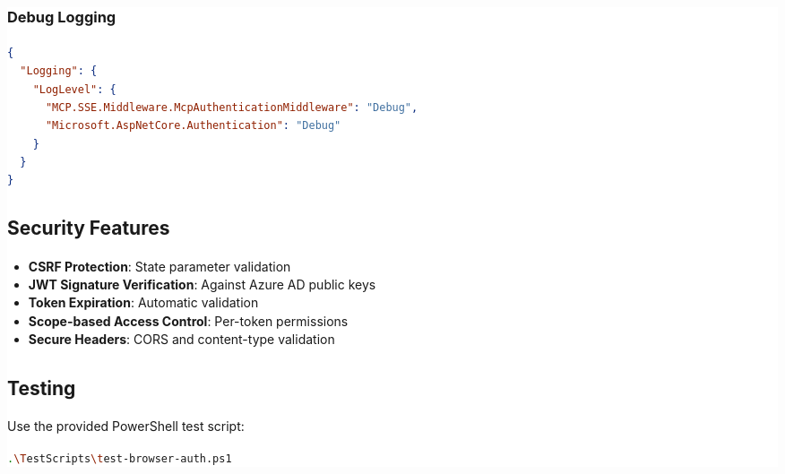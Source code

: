 ### Debug Logging
```json
{
  "Logging": {
    "LogLevel": {
      "MCP.SSE.Middleware.McpAuthenticationMiddleware": "Debug",
      "Microsoft.AspNetCore.Authentication": "Debug"
    }
  }
}
```

## Security Features

- **CSRF Protection**: State parameter validation
- **JWT Signature Verification**: Against Azure AD public keys
- **Token Expiration**: Automatic validation
- **Scope-based Access Control**: Per-token permissions
- **Secure Headers**: CORS and content-type validation

## Testing

Use the provided PowerShell test script:
```bash
.\TestScripts\test-browser-auth.ps1
```
